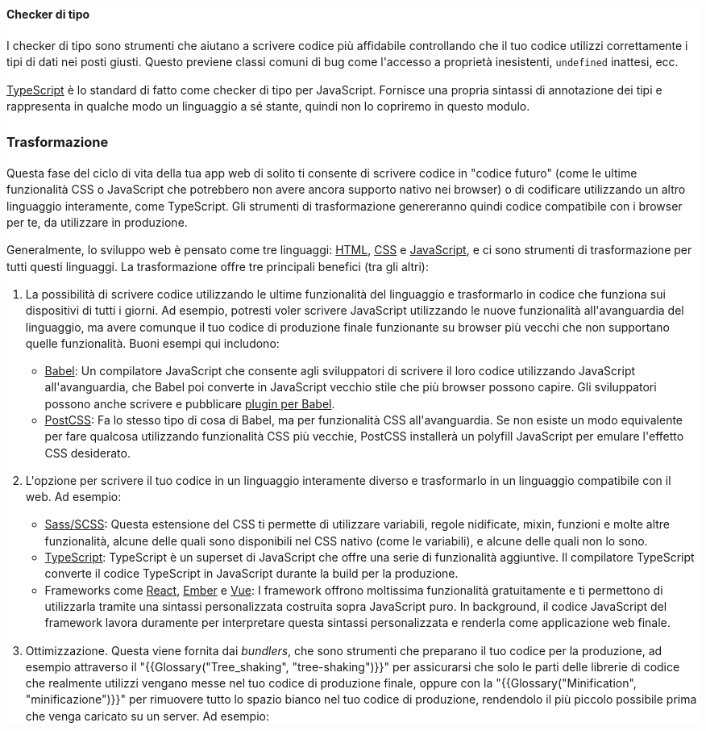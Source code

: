 #### Checker di tipo

I checker di tipo sono strumenti che aiutano a scrivere codice più affidabile controllando che il tuo codice utilizzi correttamente i tipi di dati nei posti giusti. Questo previene classi comuni di bug come l'accesso a proprietà inesistenti, `undefined` inattesi, ecc.

[TypeScript](https://www.typescriptlang.org/) è lo standard di fatto come checker di tipo per JavaScript. Fornisce una propria sintassi di annotazione dei tipi e rappresenta in qualche modo un linguaggio a sé stante, quindi non lo copriremo in questo modulo.

### Trasformazione

Questa fase del ciclo di vita della tua app web di solito ti consente di scrivere codice in "codice futuro" (come le ultime funzionalità CSS o JavaScript che potrebbero non avere ancora supporto nativo nei browser) o di codificare utilizzando un altro linguaggio interamente, come TypeScript. Gli strumenti di trasformazione genereranno quindi codice compatibile con i browser per te, da utilizzare in produzione.

Generalmente, lo sviluppo web è pensato come tre linguaggi: [HTML](/it/docs/Learn_web_development/Core/Structuring_content), [CSS](/it/docs/Learn_web_development/Core/Styling_basics) e [JavaScript](/it/docs/Learn_web_development/Core/Scripting), e ci sono strumenti di trasformazione per tutti questi linguaggi. La trasformazione offre tre principali benefici (tra gli altri):

1. La possibilità di scrivere codice utilizzando le ultime funzionalità del linguaggio e trasformarlo in codice che funziona sui dispositivi di tutti i giorni. Ad esempio, potresti voler scrivere JavaScript utilizzando le nuove funzionalità all'avanguardia del linguaggio, ma avere comunque il tuo codice di produzione finale funzionante su browser più vecchi che non supportano quelle funzionalità. Buoni esempi qui includono:

   - [Babel](https://babeljs.io/): Un compilatore JavaScript che consente agli sviluppatori di scrivere il loro codice utilizzando JavaScript all'avanguardia, che Babel poi converte in JavaScript vecchio stile che più browser possono capire. Gli sviluppatori possono anche scrivere e pubblicare [plugin per Babel](https://babeljs.io/docs/plugins).
   - [PostCSS](https://postcss.org/): Fa lo stesso tipo di cosa di Babel, ma per funzionalità CSS all'avanguardia. Se non esiste un modo equivalente per fare qualcosa utilizzando funzionalità CSS più vecchie, PostCSS installerà un polyfill JavaScript per emulare l'effetto CSS desiderato.

2. L'opzione per scrivere il tuo codice in un linguaggio interamente diverso e trasformarlo in un linguaggio compatibile con il web. Ad esempio:

   - [Sass/SCSS](https://sass-lang.com/): Questa estensione del CSS ti permette di utilizzare variabili, regole nidificate, mixin, funzioni e molte altre funzionalità, alcune delle quali sono disponibili nel CSS nativo (come le variabili), e alcune delle quali non lo sono.
   - [TypeScript](https://www.typescriptlang.org/): TypeScript è un superset di JavaScript che offre una serie di funzionalità aggiuntive. Il compilatore TypeScript converte il codice TypeScript in JavaScript durante la build per la produzione.
   - Frameworks come [React](https://react.dev/), [Ember](https://emberjs.com/) e [Vue](https://vuejs.org/): I framework offrono moltissima funzionalità gratuitamente e ti permettono di utilizzarla tramite una sintassi personalizzata costruita sopra JavaScript puro. In background, il codice JavaScript del framework lavora duramente per interpretare questa sintassi personalizzata e renderla come applicazione web finale.

3. Ottimizzazione. Questa viene fornita dai _bundlers_, che sono strumenti che preparano il tuo codice per la produzione, ad esempio attraverso il "{{Glossary("Tree_shaking", "tree-shaking")}}" per assicurarsi che solo le parti delle librerie di codice che realmente utilizzi vengano messe nel tuo codice di produzione finale, oppure con la "{{Glossary("Minification", "minificazione")}}" per rimuovere tutto lo spazio bianco nel tuo codice di produzione, rendendolo il più piccolo possibile prima che venga caricato su un server. Ad esempio:
